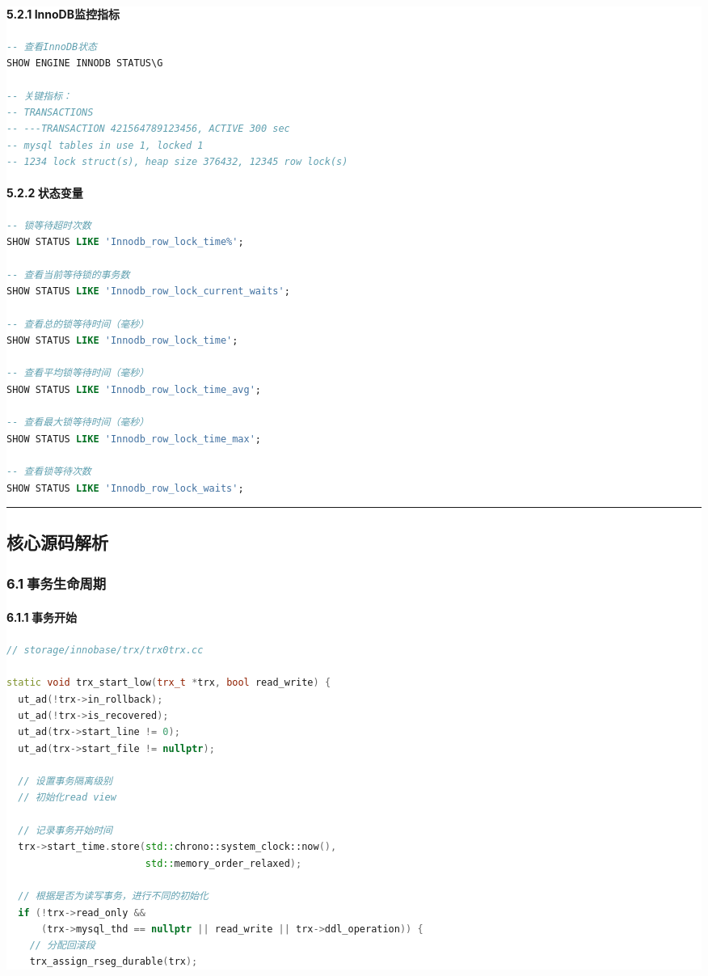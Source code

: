 #### 5.2.1 InnoDB监控指标

```sql
-- 查看InnoDB状态
SHOW ENGINE INNODB STATUS\G

-- 关键指标：
-- TRANSACTIONS
-- ---TRANSACTION 421564789123456, ACTIVE 300 sec
-- mysql tables in use 1, locked 1
-- 1234 lock struct(s), heap size 376432, 12345 row lock(s)
```

#### 5.2.2 状态变量

```sql
-- 锁等待超时次数
SHOW STATUS LIKE 'Innodb_row_lock_time%';

-- 查看当前等待锁的事务数
SHOW STATUS LIKE 'Innodb_row_lock_current_waits';

-- 查看总的锁等待时间（毫秒）
SHOW STATUS LIKE 'Innodb_row_lock_time';

-- 查看平均锁等待时间（毫秒）
SHOW STATUS LIKE 'Innodb_row_lock_time_avg';

-- 查看最大锁等待时间（毫秒）
SHOW STATUS LIKE 'Innodb_row_lock_time_max';

-- 查看锁等待次数
SHOW STATUS LIKE 'Innodb_row_lock_waits';
```

---

## 核心源码解析

### 6.1 事务生命周期

#### 6.1.1 事务开始

```cpp
// storage/innobase/trx/trx0trx.cc

static void trx_start_low(trx_t *trx, bool read_write) {
  ut_ad(!trx->in_rollback);
  ut_ad(!trx->is_recovered);
  ut_ad(trx->start_line != 0);
  ut_ad(trx->start_file != nullptr);

  // 设置事务隔离级别
  // 初始化read view
  
  // 记录事务开始时间
  trx->start_time.store(std::chrono::system_clock::now(), 
                        std::memory_order_relaxed);

  // 根据是否为读写事务，进行不同的初始化
  if (!trx->read_only &&
      (trx->mysql_thd == nullptr || read_write || trx->ddl_operation)) {
    // 分配回滚段
    trx_assign_rseg_durable(trx);

```